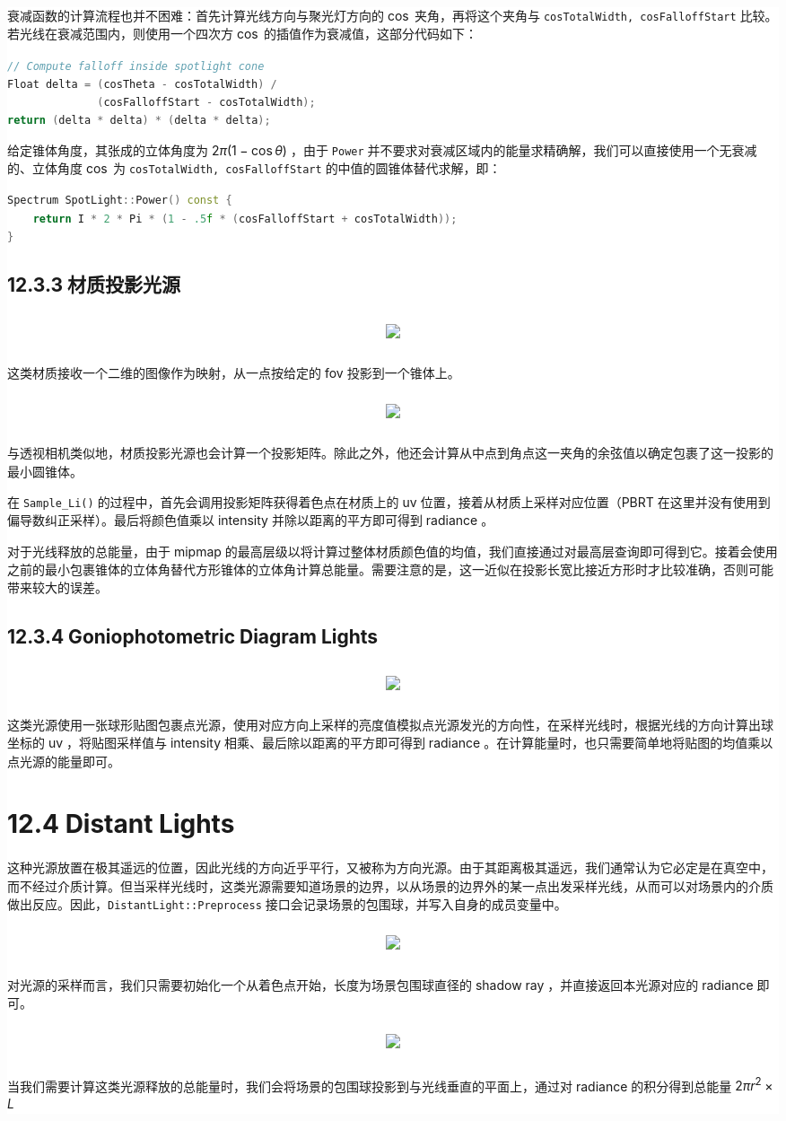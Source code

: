衰减函数的计算流程也并不困难：首先计算光线方向与聚光灯方向的 $\cos$ 夹角，再将这个夹角与 `cosTotalWidth, cosFalloffStart` 比较。若光线在衰减范围内，则使用一个四次方 $\cos$ 的插值作为衰减值，这部分代码如下：

```cpp
// Compute falloff inside spotlight cone
Float delta = (cosTheta - cosTotalWidth) /
              (cosFalloffStart - cosTotalWidth);
return (delta * delta) * (delta * delta);
```

给定锥体角度，其张成的立体角度为 $2\pi(1 - \cos\theta)$ ，由于 `Power` 并不要求对衰减区域内的能量求精确解，我们可以直接使用一个无衰减的、立体角度 $\cos$ 为 `cosTotalWidth, cosFalloffStart` 的中值的圆锥体替代求解，即：

```cpp
Spectrum SpotLight::Power() const {
    return I * 2 * Pi * (1 - .5f * (cosFalloffStart + cosTotalWidth));
}
```

## 12.3.3 材质投影光源

<center><img src="https://pbr-book.org/3ed-2018/Light_Sources/dragon-projection.png" style="max-height: 40vh; margin: 10px 0"/></center>

这类材质接收一个二维的图像作为映射，从一点按给定的 fov 投影到一个锥体上。

<center><img src="https://pbr-book.org/3ed-2018/Light_Sources/Projection%20light%20setting.svg" style="max-height: 16vh; margin: 10px 0"/></center>

与透视相机类似地，材质投影光源也会计算一个投影矩阵。除此之外，他还会计算从中点到角点这一夹角的余弦值以确定包裹了这一投影的最小圆锥体。

在 `Sample_Li()` 的过程中，首先会调用投影矩阵获得着色点在材质上的 uv 位置，接着从材质上采样对应位置（PBRT 在这里并没有使用到偏导数纠正采样）。最后将颜色值乘以 intensity 并除以距离的平方即可得到 radiance 。

对于光线释放的总能量，由于 mipmap 的最高层级以将计算过整体材质颜色值的均值，我们直接通过对最高层查询即可得到它。接着会使用之前的最小包裹锥体的立体角替代方形锥体的立体角计算总能量。需要注意的是，这一近似在投影长宽比接近方形时才比较准确，否则可能带来较大的误差。

## 12.3.4 Goniophotometric Diagram Lights

<center><img src="https://pbr-book.org/3ed-2018/Light_Sources/dragon-gonio.png" style="max-height: 40vh; margin: 10px 0"/></center>

这类光源使用一张球形贴图包裹点光源，使用对应方向上采样的亮度值模拟点光源发光的方向性，在采样光线时，根据光线的方向计算出球坐标的 uv ，将贴图采样值与 intensity 相乘、最后除以距离的平方即可得到 radiance 。在计算能量时，也只需要简单地将贴图的均值乘以点光源的能量即可。

# 12.4 Distant Lights

这种光源放置在极其遥远的位置，因此光线的方向近乎平行，又被称为方向光源。由于其距离极其遥远，我们通常认为它必定是在真空中，而不经过介质计算。但当采样光线时，这类光源需要知道场景的边界，以从场景的边界外的某一点出发采样光线，从而可以对场景内的介质做出反应。因此，`DistantLight::Preprocess` 接口会记录场景的包围球，并写入自身的成员变量中。

<center><img src="https://pbr-book.org/3ed-2018/Light_Sources/DistantLight%20shadow%20ray.svg" style="max-height: 21vh; margin: 10px 0"/></center>

对光源的采样而言，我们只需要初始化一个从着色点开始，长度为场景包围球直径的 shadow ray ，并直接返回本光源对应的 radiance 即可。

<center><img src="https://pbr-book.org/3ed-2018/Light_Sources/DistantLight%20approx%20power.svg" style="max-height: 12vh; margin: 10px 0"/></center>

当我们需要计算这类光源释放的总能量时，我们会将场景的包围球投影到与光线垂直的平面上，通过对 radiance 的积分得到总能量 $2\pi r^2 \times L$
